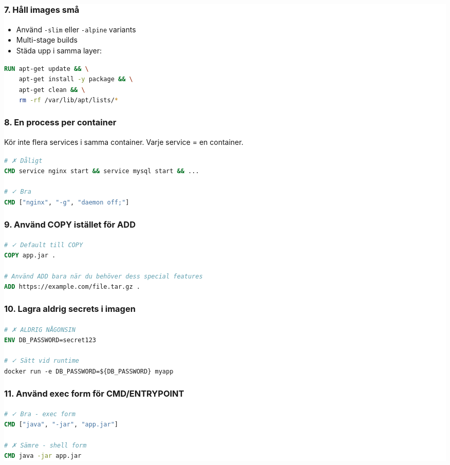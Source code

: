 ### 7. Håll images små

- Använd `-slim` eller `-alpine` variants
- Multi-stage builds
- Städa upp i samma layer:

```dockerfile
RUN apt-get update && \
    apt-get install -y package && \
    apt-get clean && \
    rm -rf /var/lib/apt/lists/*
```

### 8. En process per container

Kör inte flera services i samma container. Varje service = en container.

```dockerfile
# ✗ Dåligt
CMD service nginx start && service mysql start && ...

# ✓ Bra
CMD ["nginx", "-g", "daemon off;"]
```

### 9. Använd COPY istället för ADD

```dockerfile
# ✓ Default till COPY
COPY app.jar .

# Använd ADD bara när du behöver dess special features
ADD https://example.com/file.tar.gz .
```

### 10. Lagra aldrig secrets i imagen

```dockerfile
# ✗ ALDRIG NÅGONSIN
ENV DB_PASSWORD=secret123

# ✓ Sätt vid runtime
docker run -e DB_PASSWORD=${DB_PASSWORD} myapp
```

### 11. Använd exec form för CMD/ENTRYPOINT

```dockerfile
# ✓ Bra - exec form
CMD ["java", "-jar", "app.jar"]

# ✗ Sämre - shell form
CMD java -jar app.jar
```
